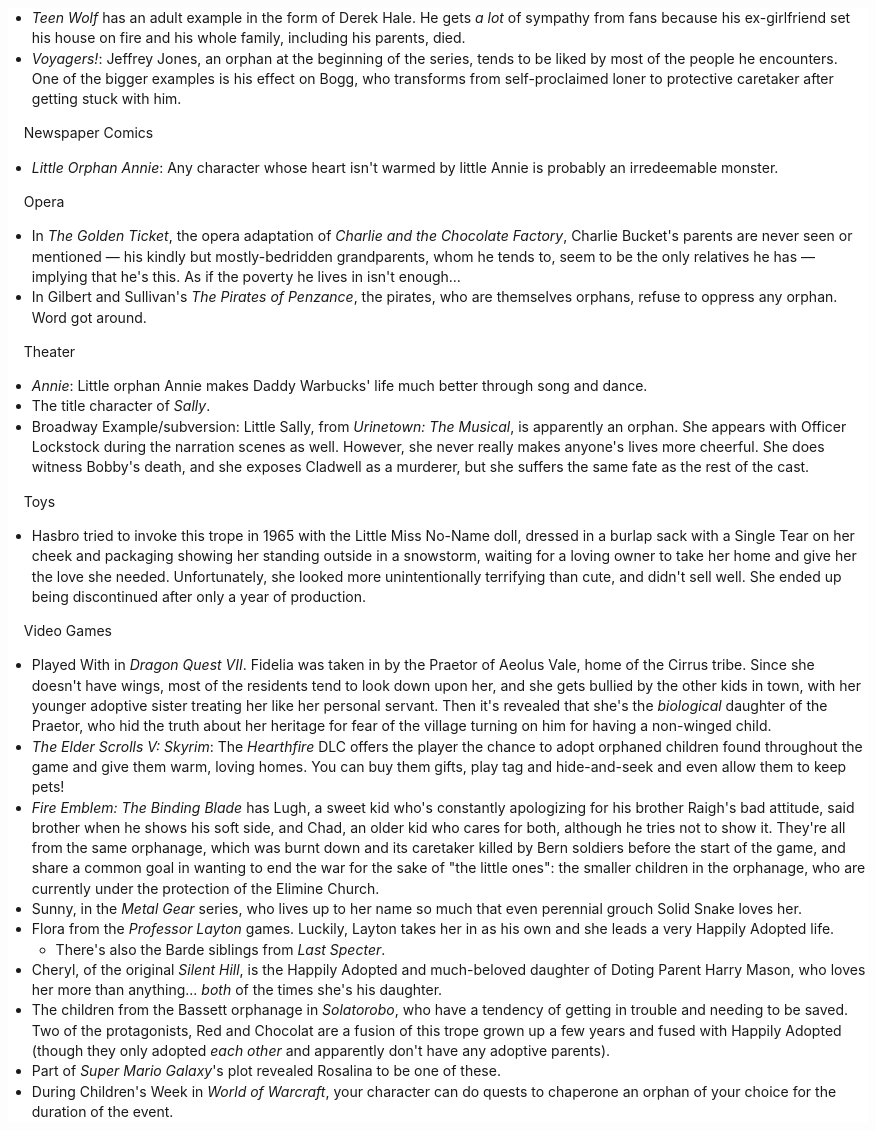 -   _Teen Wolf_ has an adult example in the form of Derek Hale. He gets _a lot_ of sympathy from fans because his ex-girlfriend set his house on fire and his whole family, including his parents, died.
-   _Voyagers!_: Jeffrey Jones, an orphan at the beginning of the series, tends to be liked by most of the people he encounters. One of the bigger examples is his effect on Bogg, who transforms from self-proclaimed loner to protective caretaker after getting stuck with him.

    Newspaper Comics 

-   _Little Orphan Annie_: Any character whose heart isn't warmed by little Annie is probably an irredeemable monster.

    Opera 

-   In _The Golden Ticket_, the opera adaptation of _Charlie and the Chocolate Factory_, Charlie Bucket's parents are never seen or mentioned — his kindly but mostly-bedridden grandparents, whom he tends to, seem to be the only relatives he has — implying that he's this. As if the poverty he lives in isn't enough...
-   In Gilbert and Sullivan's _The Pirates of Penzance_, the pirates, who are themselves orphans, refuse to oppress any orphan. Word got around.

    Theater 

-   _Annie_: Little orphan Annie makes Daddy Warbucks' life much better through song and dance.
-   The title character of _Sally_.
-   Broadway Example/subversion: Little Sally, from _Urinetown: The Musical_, is apparently an orphan. She appears with Officer Lockstock during the narration scenes as well. However, she never really makes anyone's lives more cheerful. She does witness Bobby's death, and she exposes Cladwell as a murderer, but she suffers the same fate as the rest of the cast.

    Toys 

-   Hasbro tried to invoke this trope in 1965 with the Little Miss No-Name doll, dressed in a burlap sack with a Single Tear on her cheek and packaging showing her standing outside in a snowstorm, waiting for a loving owner to take her home and give her the love she needed. Unfortunately, she looked more unintentionally terrifying than cute, and didn't sell well. She ended up being discontinued after only a year of production.

    Video Games 

-   Played With in _Dragon Quest VII_. Fidelia was taken in by the Praetor of Aeolus Vale, home of the Cirrus tribe. Since she doesn't have wings, most of the residents tend to look down upon her, and she gets bullied by the other kids in town, with her younger adoptive sister treating her like her personal servant. Then it's revealed that she's the _biological_ daughter of the Praetor, who hid the truth about her heritage for fear of the village turning on him for having a non-winged child.
-   _The Elder Scrolls V: Skyrim_: The _Hearthfire_ DLC offers the player the chance to adopt orphaned children found throughout the game and give them warm, loving homes. You can buy them gifts, play tag and hide-and-seek and even allow them to keep pets!
-   _Fire Emblem: The Binding Blade_ has Lugh, a sweet kid who's constantly apologizing for his brother Raigh's bad attitude, said brother when he shows his soft side, and Chad, an older kid who cares for both, although he tries not to show it. They're all from the same orphanage, which was burnt down and its caretaker killed by Bern soldiers before the start of the game, and share a common goal in wanting to end the war for the sake of "the little ones": the smaller children in the orphanage, who are currently under the protection of the Elimine Church.
-   Sunny, in the _Metal Gear_ series, who lives up to her name so much that even perennial grouch Solid Snake loves her.
-   Flora from the _Professor Layton_ games. Luckily, Layton takes her in as his own and she leads a very Happily Adopted life.
    -   There's also the Barde siblings from _Last Specter_.
-   Cheryl, of the original _Silent Hill_, is the Happily Adopted and much-beloved daughter of Doting Parent Harry Mason, who loves her more than anything... _both_ of the times she's his daughter.
-   The children from the Bassett orphanage in _Solatorobo_, who have a tendency of getting in trouble and needing to be saved. Two of the protagonists, Red and Chocolat are a fusion of this trope grown up a few years and fused with Happily Adopted (though they only adopted _each other_ and apparently don't have any adoptive parents).
-   Part of _Super Mario Galaxy_'s plot revealed Rosalina to be one of these.
-   During Children's Week in _World of Warcraft_, your character can do quests to chaperone an orphan of your choice for the duration of the event.